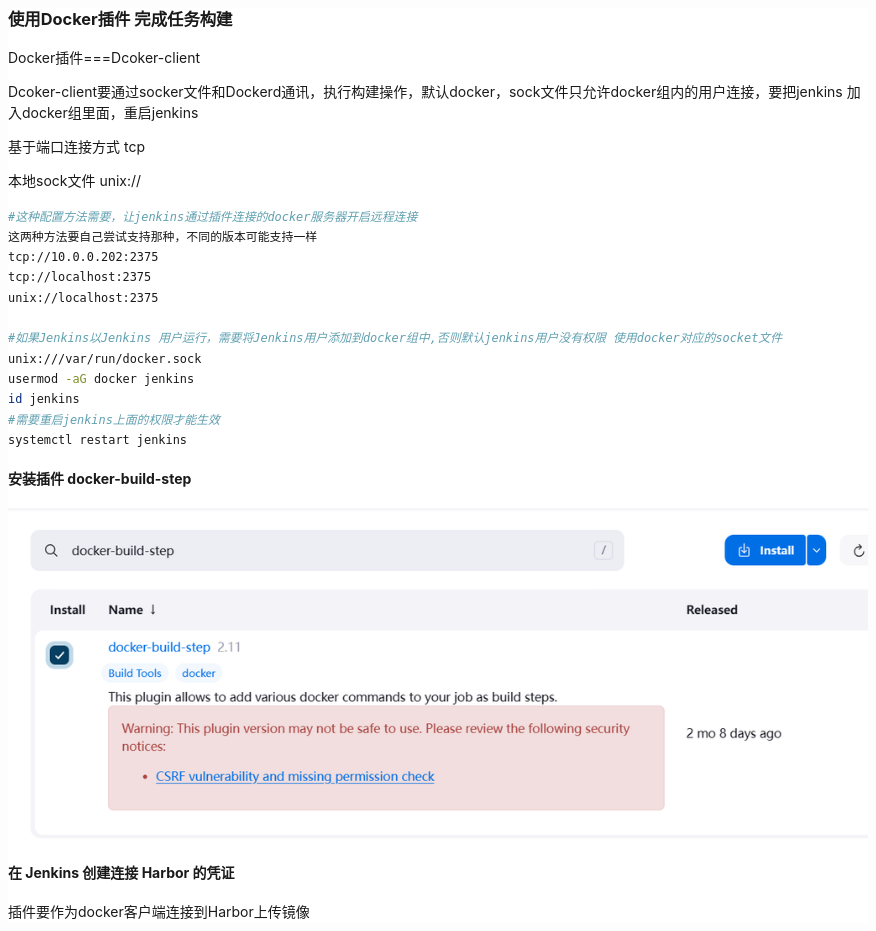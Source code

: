 

### 使用Docker插件 完成任务构建

Docker插件===Dcoker-client

Dcoker-client要通过socker文件和Dockerd通讯，执行构建操作，默认docker，sock文件只允许docker组内的用户连接，要把jenkins 加入docker组里面，重启jenkins

基于端口连接方式 tcp

本地sock文件   unix://



```bash
#这种配置方法需要，让jenkins通过插件连接的docker服务器开启远程连接
这两种方法要自己尝试支持那种，不同的版本可能支持一样
tcp://10.0.0.202:2375
tcp://localhost:2375
unix://localhost:2375

#如果Jenkins以Jenkins 用户运行，需要将Jenkins用户添加到docker组中,否则默认jenkins用户没有权限 使用docker对应的socket文件
unix:///var/run/docker.sock
usermod -aG docker jenkins
id jenkins
#需要重启jenkins上面的权限才能生效
systemctl restart jenkins
```



####  安装插件 docker-build-step

![image-20240313125128424](../笔记图片/image-20240313125128424.png)



#### 在 Jenkins 创建连接 Harbor 的凭证

插件要作为docker客户端连接到Harbor上传镜像
